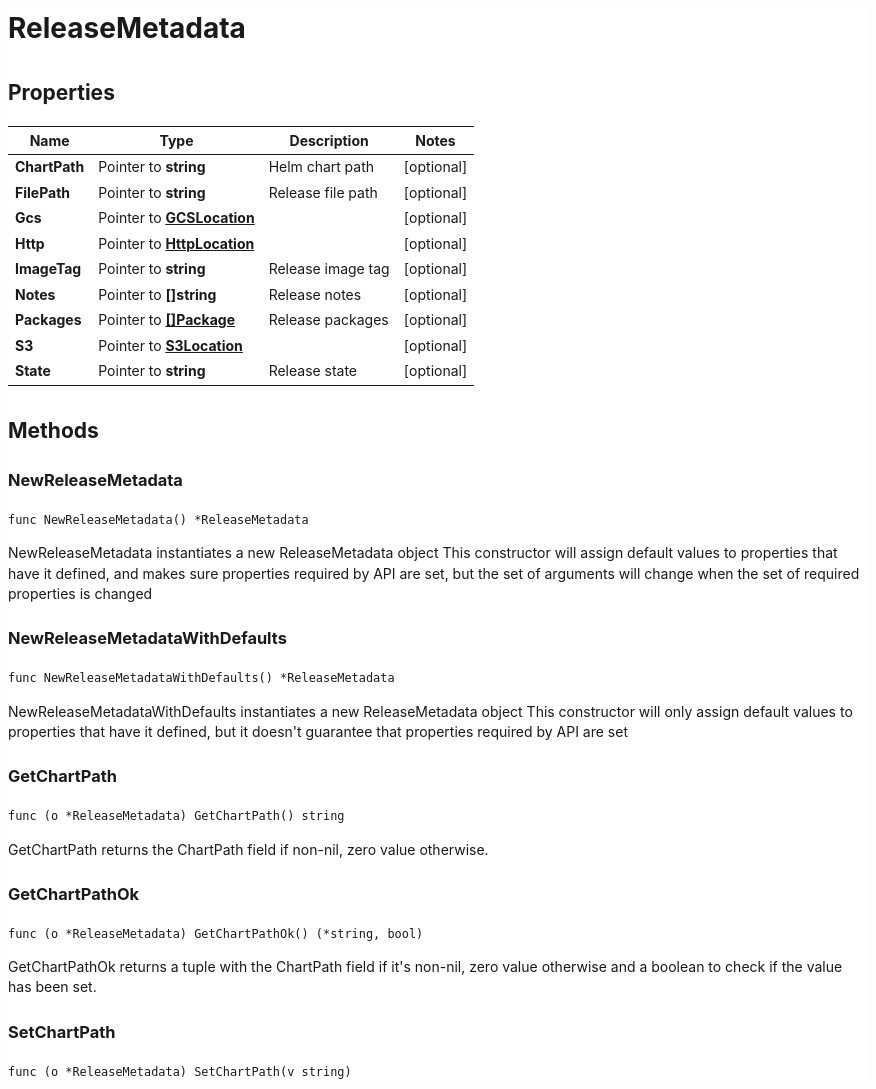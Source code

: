 # ReleaseMetadata

## Properties

Name | Type | Description | Notes
------------ | ------------- | ------------- | -------------
**ChartPath** | Pointer to **string** | Helm chart path | [optional] 
**FilePath** | Pointer to **string** | Release file path | [optional] 
**Gcs** | Pointer to [**GCSLocation**](GCSLocation.md) |  | [optional] 
**Http** | Pointer to [**HttpLocation**](HttpLocation.md) |  | [optional] 
**ImageTag** | Pointer to **string** | Release image tag | [optional] 
**Notes** | Pointer to **[]string** | Release notes | [optional] 
**Packages** | Pointer to [**[]Package**](Package.md) | Release packages | [optional] 
**S3** | Pointer to [**S3Location**](S3Location.md) |  | [optional] 
**State** | Pointer to **string** | Release state | [optional] 

## Methods

### NewReleaseMetadata

`func NewReleaseMetadata() *ReleaseMetadata`

NewReleaseMetadata instantiates a new ReleaseMetadata object
This constructor will assign default values to properties that have it defined,
and makes sure properties required by API are set, but the set of arguments
will change when the set of required properties is changed

### NewReleaseMetadataWithDefaults

`func NewReleaseMetadataWithDefaults() *ReleaseMetadata`

NewReleaseMetadataWithDefaults instantiates a new ReleaseMetadata object
This constructor will only assign default values to properties that have it defined,
but it doesn't guarantee that properties required by API are set

### GetChartPath

`func (o *ReleaseMetadata) GetChartPath() string`

GetChartPath returns the ChartPath field if non-nil, zero value otherwise.

### GetChartPathOk

`func (o *ReleaseMetadata) GetChartPathOk() (*string, bool)`

GetChartPathOk returns a tuple with the ChartPath field if it's non-nil, zero value otherwise
and a boolean to check if the value has been set.

### SetChartPath

`func (o *ReleaseMetadata) SetChartPath(v string)`
